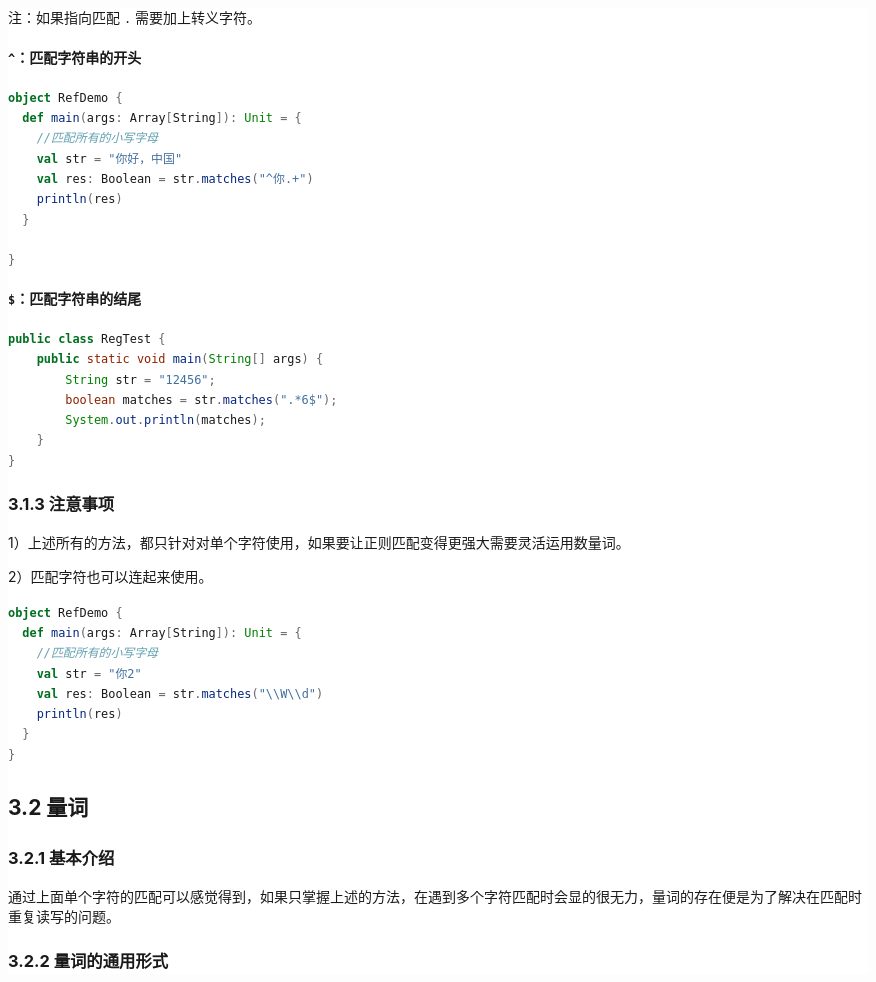 注：如果指向匹配 `.` 需要加上转义字符。

#### `^`：匹配字符串的开头

```scala
object RefDemo {
  def main(args: Array[String]): Unit = {
    //匹配所有的小写字母
    val str = "你好，中国"
    val res: Boolean = str.matches("^你.+")
    println(res)
  }

}
```

#### `$`：匹配字符串的结尾

```java
public class RegTest {
    public static void main(String[] args) {
        String str = "12456";
        boolean matches = str.matches(".*6$");
        System.out.println(matches);
    }
}
```

### 3.1.3 注意事项

1）上述所有的方法，都只针对对单个字符使用，如果要让正则匹配变得更强大需要灵活运用数量词。

2）匹配字符也可以连起来使用。

```scala
object RefDemo {
  def main(args: Array[String]): Unit = {
    //匹配所有的小写字母
    val str = "你2"
    val res: Boolean = str.matches("\\W\\d")
    println(res)
  }
}
```



## 3.2 量词

### 3.2.1 基本介绍

通过上面单个字符的匹配可以感觉得到，如果只掌握上述的方法，在遇到多个字符匹配时会显的很无力，量词的存在便是为了解决在匹配时重复读写的问题。

### 3.2.2 量词的通用形式
